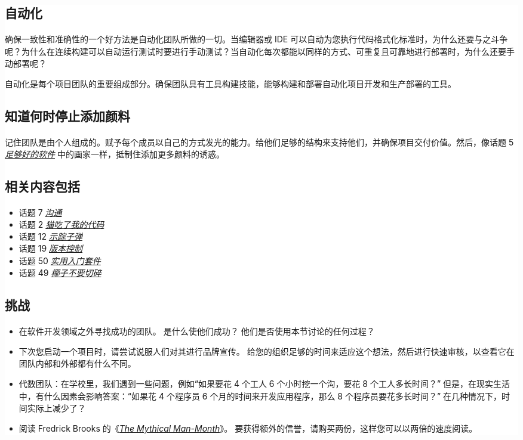 ## 自动化
确保一致性和准确性的一个好方法是自动化团队所做的一切。当编辑器或 IDE 可以自动为您执行代码格式化标准时，为什么还要与之斗争呢？为什么在连续构建可以自动运行测试时要进行手动测试？当自动化每次都能以同样的方式、可重复且可靠地进行部署时，为什么还要手动部署呢？

自动化是每个项目团队的重要组成部分。确保团队具有工具构建技能，能够构建和部署自动化项目开发和生产部署的工具。

## 知道何时停止添加颜料
记住团队是由个人组成的。赋予每个成员以自己的方式发光的能力。给他们足够的结构来支持他们，并确保项目交付价值。然后，像话题 5 [_足够好的软件_](../Chapter1/足够好的软件.md) 中的画家一样，抵制住添加更多颜料的诱惑。

## 相关内容包括
- 话题 7  [_沟通_](../Chapter1/沟通.md)
- 话题 2  [_猫吃了我的代码_](../Chapter1/猫吃了我的代码.md)
- 话题 12 [_示踪子弹_](../Chapter2/示踪子弹.md)
- 话题 19 [_版本控制_](../Chapter3/版本控制.md)
- 话题 50 [_实用入门套件_](./实用入门套件.md)
- 话题 49 [_椰子不要切碎_](./椰子不要切碎.md)

## 挑战
- 在软件开发领域之外寻找成功的团队。 是什么使他们成功？ 他们是否使用本节讨论的任何过程？

- 下次您启动一个项目时，请尝试说服人们对其进行品牌宣传。 给您的组织足够的时间来适应这个想法，然后进行快速审核，以查看它在团队内部和外部都有什么不同。

- 代数团队：在学校里，我们遇到一些问题，例如“如果要花 4 个工人 6 个小时挖一个沟，要花 8  个工人多长时间？” 但是，在现实生活中，有什么因素会影响答案：“如果花 4 个程序员 6 个月的时间来开发应用程序，那么 8 个程序员要花多长时间？” 在几种情况下，时间实际上减少了？

- 阅读 Fredrick Brooks 的《[_The Mythical Man-Month_](https://www.oreilly.com/library/view/mythical-man-month-the/0201835959/)》。 要获得额外的信誉，请购买两份，这样您可以以两倍的速度阅读。
